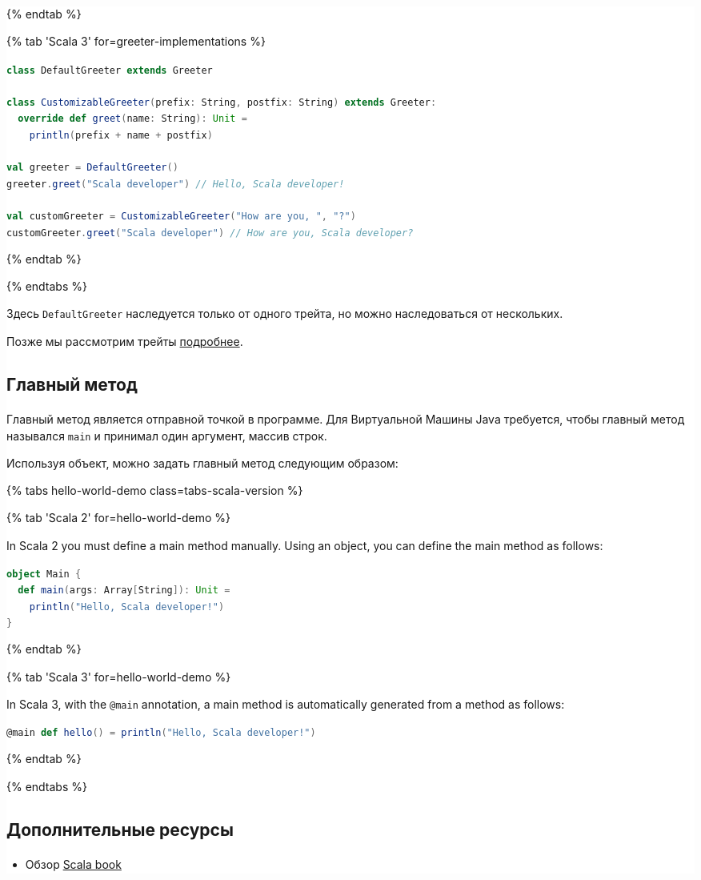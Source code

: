 {% endtab %}

{% tab 'Scala 3' for=greeter-implementations %}

```scala
class DefaultGreeter extends Greeter

class CustomizableGreeter(prefix: String, postfix: String) extends Greeter:
  override def greet(name: String): Unit =
    println(prefix + name + postfix)

val greeter = DefaultGreeter()
greeter.greet("Scala developer") // Hello, Scala developer!

val customGreeter = CustomizableGreeter("How are you, ", "?")
customGreeter.greet("Scala developer") // How are you, Scala developer?
```

{% endtab %}

{% endtabs %}

Здесь `DefaultGreeter` наследуется только от одного трейта, но можно наследоваться от нескольких.

Позже мы рассмотрим трейты [подробнее](traits.html).

## Главный метод

Главный метод является отправной точкой в программе.
Для Виртуальной Машины Java требуется, чтобы главный метод назывался `main` и принимал один аргумент, массив строк.

Используя объект, можно задать главный метод следующим образом:

{% tabs hello-world-demo class=tabs-scala-version %}

{% tab 'Scala 2' for=hello-world-demo %}

In Scala 2 you must define a main method manually. Using an object, you can define the main method as follows:

```scala mdoc
object Main {
  def main(args: Array[String]): Unit =
    println("Hello, Scala developer!")
}
```

{% endtab %}

{% tab 'Scala 3' for=hello-world-demo %}

In Scala 3, with the `@main` annotation, a main method is automatically generated from a method as follows:

```scala
@main def hello() = println("Hello, Scala developer!")
```

{% endtab %}

{% endtabs %}

## Дополнительные ресурсы

- Обзор [Scala book](/ru/scala3/book/taste-intro.html)
